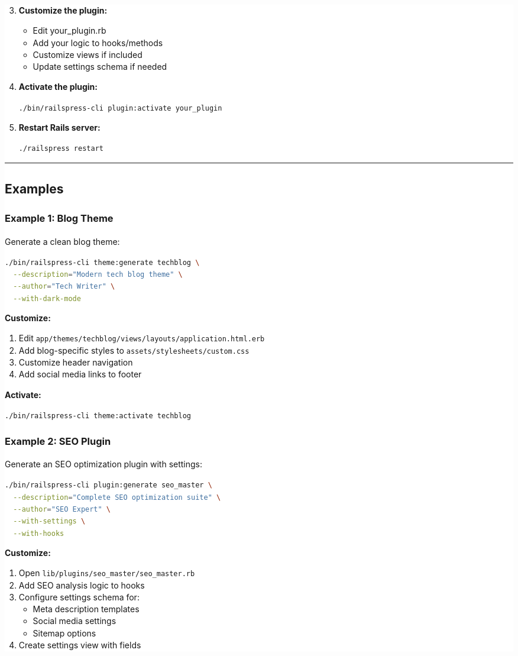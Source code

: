 3. **Customize the plugin:**
   - Edit your_plugin.rb
   - Add your logic to hooks/methods
   - Customize views if included
   - Update settings schema if needed

4. **Activate the plugin:**
   ```bash
   ./bin/railspress-cli plugin:activate your_plugin
   ```

5. **Restart Rails server:**
   ```bash
   ./railspress restart
   ```

---

## Examples

### Example 1: Blog Theme

Generate a clean blog theme:

```bash
./bin/railspress-cli theme:generate techblog \
  --description="Modern tech blog theme" \
  --author="Tech Writer" \
  --with-dark-mode
```

**Customize:**
1. Edit `app/themes/techblog/views/layouts/application.html.erb`
2. Add blog-specific styles to `assets/stylesheets/custom.css`
3. Customize header navigation
4. Add social media links to footer

**Activate:**
```bash
./bin/railspress-cli theme:activate techblog
```

### Example 2: SEO Plugin

Generate an SEO optimization plugin with settings:

```bash
./bin/railspress-cli plugin:generate seo_master \
  --description="Complete SEO optimization suite" \
  --author="SEO Expert" \
  --with-settings \
  --with-hooks
```

**Customize:**
1. Open `lib/plugins/seo_master/seo_master.rb`
2. Add SEO analysis logic to hooks
3. Configure settings schema for:
   - Meta description templates
   - Social media settings
   - Sitemap options
4. Create settings view with fields
